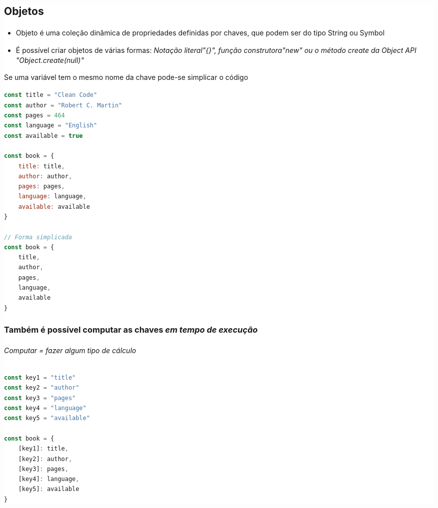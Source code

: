 ## Objetos

* Objeto é uma coleção dinâmica de propriedades definidas por chaves, que podem ser do tipo String ou Symbol

* É possível criar objetos de várias formas: <i>Notação literal"{}", função construtora"new" ou o método create da Object API "Object.create(null)"</i>

Se uma variável tem o mesmo nome da chave pode-se simplicar o código

```javascript
const title = "Clean Code"
const author = "Robert C. Martin"
const pages = 464
const language = "English"
const available = true

const book = {
    title: title,
    author: author,
    pages: pages,
    language: language,
    available: available
}

// Forma simplicada
const book = {
    title,
    author,
    pages,
    language,
    available
}

```

### Também é possível computar as chaves <i>em tempo de execução</i>

###### Computar = fazer algum tipo de cálculo 

```javascript
const key1 = "title"
const key2 = "author"
const key3 = "pages"
const key4 = "language"
const key5 = "available"

const book = {
    [key1]: title,
    [key2]: author,
    [key3]: pages,
    [key4]: language,
    [key5]: available
}

```

